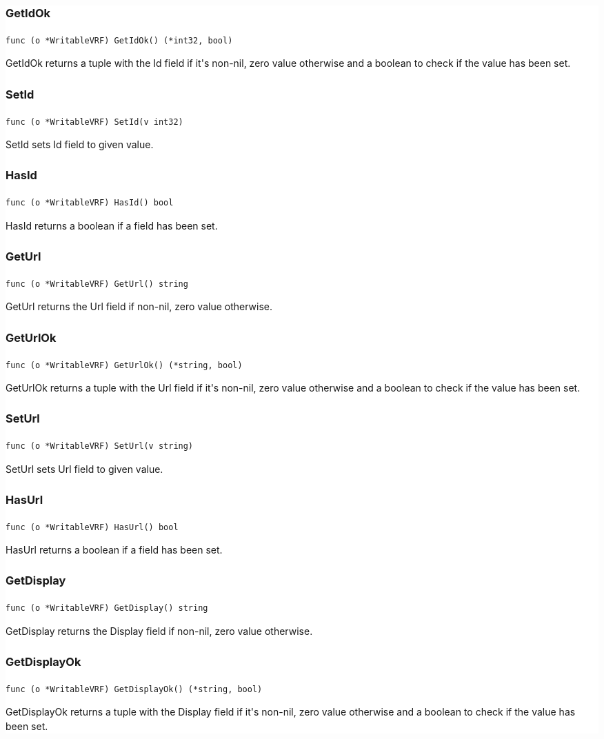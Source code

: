 ### GetIdOk

`func (o *WritableVRF) GetIdOk() (*int32, bool)`

GetIdOk returns a tuple with the Id field if it's non-nil, zero value otherwise
and a boolean to check if the value has been set.

### SetId

`func (o *WritableVRF) SetId(v int32)`

SetId sets Id field to given value.

### HasId

`func (o *WritableVRF) HasId() bool`

HasId returns a boolean if a field has been set.

### GetUrl

`func (o *WritableVRF) GetUrl() string`

GetUrl returns the Url field if non-nil, zero value otherwise.

### GetUrlOk

`func (o *WritableVRF) GetUrlOk() (*string, bool)`

GetUrlOk returns a tuple with the Url field if it's non-nil, zero value otherwise
and a boolean to check if the value has been set.

### SetUrl

`func (o *WritableVRF) SetUrl(v string)`

SetUrl sets Url field to given value.

### HasUrl

`func (o *WritableVRF) HasUrl() bool`

HasUrl returns a boolean if a field has been set.

### GetDisplay

`func (o *WritableVRF) GetDisplay() string`

GetDisplay returns the Display field if non-nil, zero value otherwise.

### GetDisplayOk

`func (o *WritableVRF) GetDisplayOk() (*string, bool)`

GetDisplayOk returns a tuple with the Display field if it's non-nil, zero value otherwise
and a boolean to check if the value has been set.
